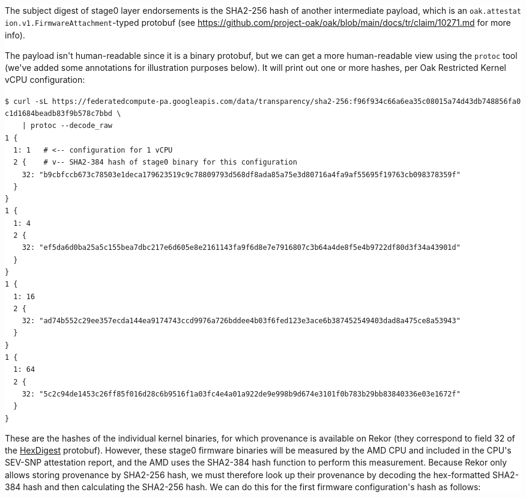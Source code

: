 The subject digest of stage0 layer endorsements is the SHA2-256 hash of another
intermediate payload, which is an `oak.attestation.v1.FirmwareAttachment`-typed
protobuf (see
https://github.com/project-oak/oak/blob/main/docs/tr/claim/10271.md for more
info).

The payload isn't human-readable since it is a binary protobuf, but we can get a
more human-readable view using the `protoc` tool (we've added some annotations
for illustration purposes below). It will print out one or more hashes, per Oak
Restricted Kernel vCPU configuration:

```text
$ curl -sL https://federatedcompute-pa.googleapis.com/data/transparency/sha2-256:f96f934c66a6ea35c08015a74d43db748856fa0c1d1684beadb83f9b578c7bbd \
    | protoc --decode_raw
1 {
  1: 1   # <-- configuration for 1 vCPU
  2 {    # v-- SHA2-384 hash of stage0 binary for this configuration
    32: "b9cbfccb673c78503e1deca179623519c9c78809793d568df8ada85a75e3d80716a4fa9af55695f19763cb098378359f"
  }
}
1 {
  1: 4
  2 {
    32: "ef5da6d0ba25a5c155bea7dbc217e6d605e8e2161143fa9f6d8e7e7916807c3b64a4de8f5e4b9722df80d3f34a43901d"
  }
}
1 {
  1: 16
  2 {
    32: "ad74b552c29ee357ecda144ea9174743ccd9976a726bddee4b03f6fed123e3ace6b387452549403dad8a475ce8a53943"
  }
}
1 {
  1: 64
  2 {
    32: "5c2c94de1453c26ff85f016d28c6b9516f1a03fc4e4a01a922de9e998b9d674e3101f0b783b29bb83840336e03e1672f"
  }
}
```

These are the hashes of the individual kernel binaries, for which provenance is
available on Rekor (they correspond to field 32 of the
[HexDigest](https://github.com/project-oak/oak/blob/25fdba08d2fc1c25c6d4b0a185ed7f3d86d770ba/proto/digest.proto#L51)
protobuf). However, these stage0 firmware binaries will be measured by the AMD
CPU and included in the CPU's SEV-SNP attestation report, and the AMD uses the
SHA2-384 hash function to perform this measurement. Because Rekor only allows
storing provenance by SHA2-256 hash, we must therefore look up their provenance
by decoding the hex-formatted SHA2-384 hash and then calculating the SHA2-256
hash. We can do this for the first firmware configuration's hash as follows:
